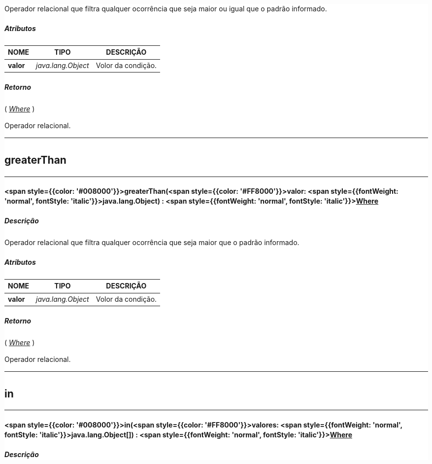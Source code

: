 Operador relacional que filtra qualquer ocorrência que seja maior ou igual que o padrão informado.

##### Atributos

| NOME | TIPO | DESCRIÇÃO |
|---|---|---|
| **valor** | _java.lang.Object_ | Volor da condição. |

##### Retorno

( _[Where](/docs/library/objects/Where)_ )

Operador relacional.

---

## greaterThan

---

#### <span style={{color: '#008000'}}>greaterThan</span>(<span style={{color: '#FF8000'}}>valor</span>: <span style={{fontWeight: 'normal', fontStyle: 'italic'}}>java.lang.Object</span>) : <span style={{fontWeight: 'normal', fontStyle: 'italic'}}>[Where](/docs/library/objects/Where)</span>
##### Descrição

Operador relacional que filtra qualquer ocorrência que seja maior que o padrão informado.

##### Atributos

| NOME | TIPO | DESCRIÇÃO |
|---|---|---|
| **valor** | _java.lang.Object_ | Volor da condição. |

##### Retorno

( _[Where](/docs/library/objects/Where)_ )

Operador relacional.

---

## in

---

#### <span style={{color: '#008000'}}>in</span>(<span style={{color: '#FF8000'}}>valores</span>: <span style={{fontWeight: 'normal', fontStyle: 'italic'}}>java.lang.Object[]</span>) : <span style={{fontWeight: 'normal', fontStyle: 'italic'}}>[Where](/docs/library/objects/Where)</span>
##### Descrição
